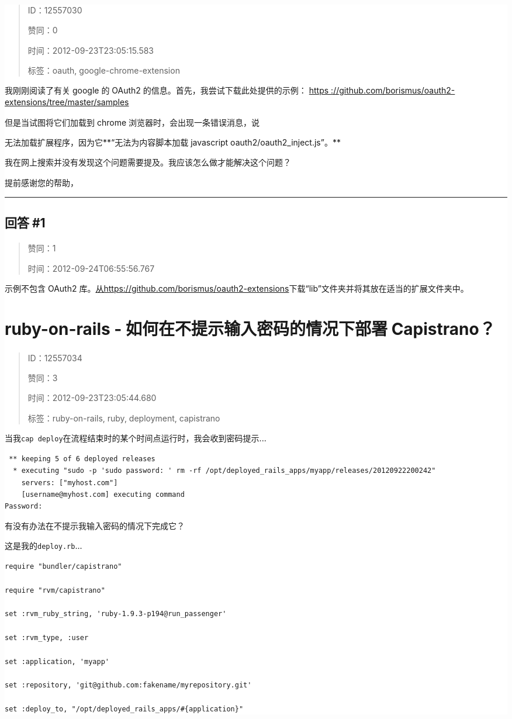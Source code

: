 > ID：12557030
> 
> 赞同：0
> 
> 时间：2012-09-23T23:05:15.583
> 
> 标签：oauth, google-chrome-extension

我刚刚阅读了有关 google 的 OAuth2 的信息。首先，我尝试下载此处提供的示例： [https ://github.com/borismus/oauth2-extensions/tree/master/samples](https://github.com/borismus/oauth2-extensions/tree/master/samples)

但是当试图将它们加载到 chrome 浏览器时，会出现一条错误消息，说

无法加载扩展程序，因为它**“无法为内容脚本加载 javascript oauth2/oauth2_inject.js”。**

我在网上搜索并没有发现这个问题需要提及。我应该怎么做才能解决这个问题？

提前感谢您的帮助，

* * *

## 回答 #1

> 赞同：1
> 
> 时间：2012-09-24T06:55:56.767

示例不包含 OAuth2 库。[从https://github.com/borismus/oauth2-extensions](https://github.com/borismus/oauth2-extensions)下载“lib”文件夹并将其放在适当的扩展文件夹中。

# ruby-on-rails - 如何在不提示输入密码的情况下部署 Capistrano？

> ID：12557034
> 
> 赞同：3
> 
> 时间：2012-09-23T23:05:44.680
> 
> 标签：ruby-on-rails, ruby, deployment, capistrano

当我`cap deploy`在流程结束时的某个时间点运行时，我会收到密码提示...

```
 ** keeping 5 of 6 deployed releases
  * executing "sudo -p 'sudo password: ' rm -rf /opt/deployed_rails_apps/myapp/releases/20120922200242"
    servers: ["myhost.com"]
    [username@myhost.com] executing command
Password: 
```

有没有办法在不提示我输入密码的情况下完成它？

这是我的`deploy.rb`...

```
require "bundler/capistrano"

require "rvm/capistrano"

set :rvm_ruby_string, 'ruby-1.9.3-p194@run_passenger'

set :rvm_type, :user

set :application, 'myapp'

set :repository, 'git@github.com:fakename/myrepository.git'

set :deploy_to, "/opt/deployed_rails_apps/#{application}"
```